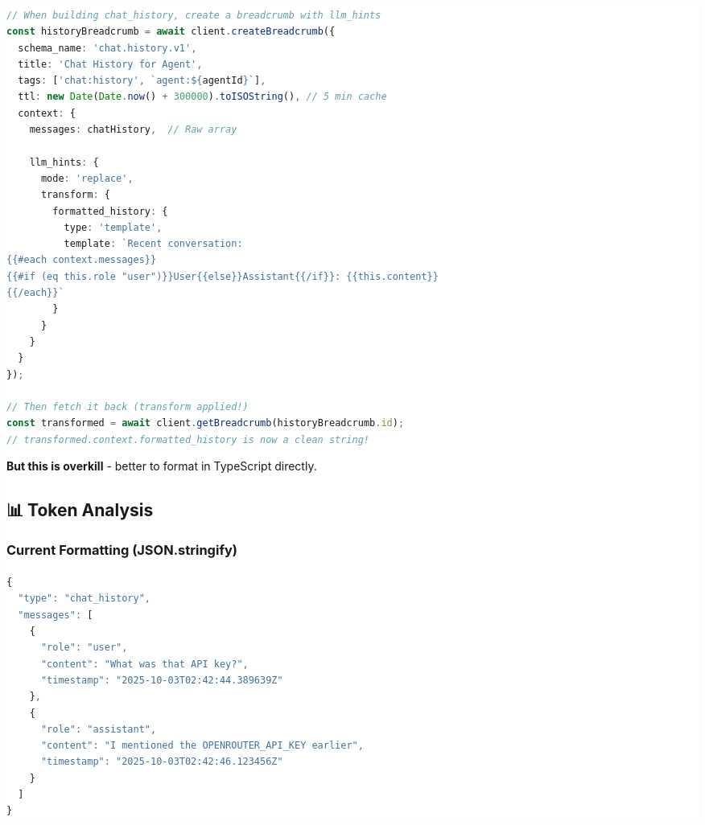 ```typescript
// When building chat_history, create a breadcrumb with llm_hints
const historyBreadcrumb = await client.createBreadcrumb({
  schema_name: 'chat.history.v1',
  title: 'Chat History for Agent',
  tags: ['chat:history', `agent:${agentId}`],
  ttl: new Date(Date.now() + 300000).toISOString(), // 5 min cache
  context: {
    messages: chatHistory,  // Raw array
    
    llm_hints: {
      mode: 'replace',
      transform: {
        formatted_history: {
          type: 'template',
          template: `Recent conversation:
{{#each context.messages}}
{{#if (eq this.role "user")}}User{{else}}Assistant{{/if}}: {{this.content}}
{{/each}}`
        }
      }
    }
  }
});

// Then fetch it back (transform applied!)
const transformed = await client.getBreadcrumb(historyBreadcrumb.id);
// transformed.context.formatted_history is now a clean string!
```

**But this is overkill** - better to format in TypeScript directly.

## 📊 **Token Analysis**

### **Current Formatting** (JSON.stringify)
```typescript
{
  "type": "chat_history",
  "messages": [
    {
      "role": "user",
      "content": "What was that API key?",
      "timestamp": "2025-10-03T02:42:44.389639Z"
    },
    {
      "role": "assistant", 
      "content": "I mentioned the OPENROUTER_API_KEY earlier",
      "timestamp": "2025-10-03T02:42:46.123456Z"
    }
  ]
}
```
